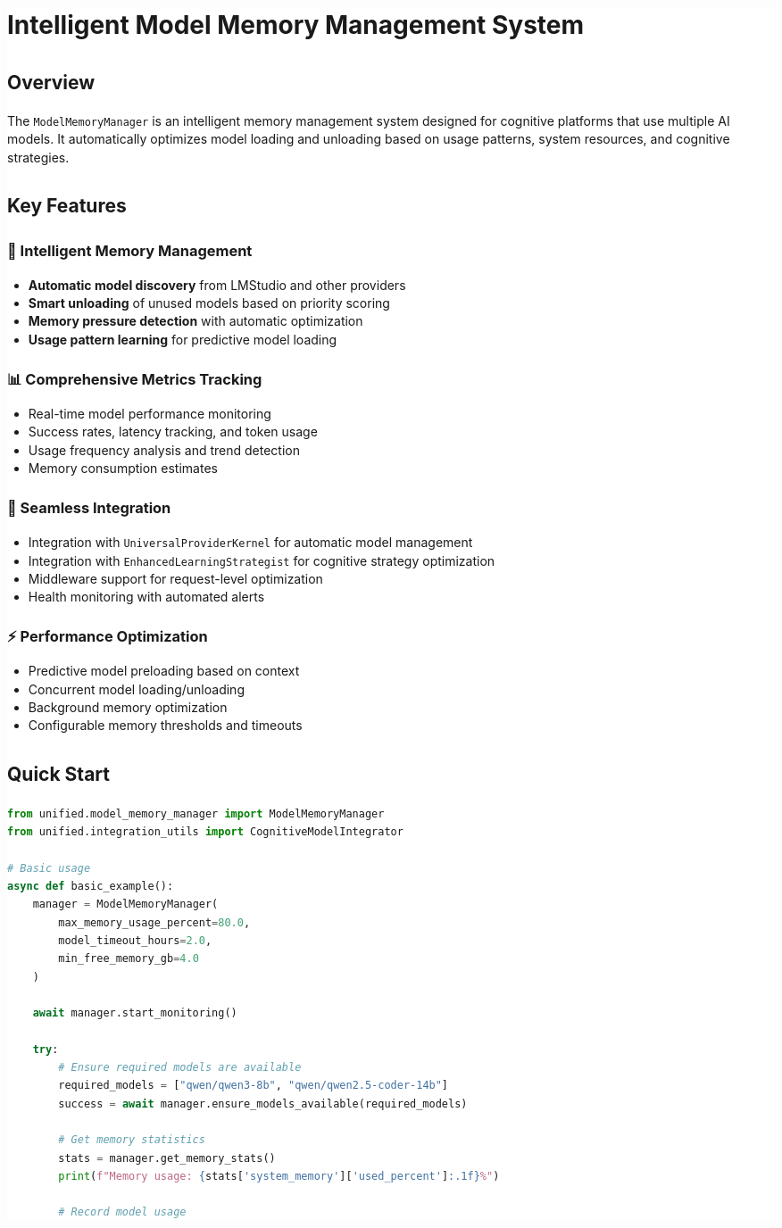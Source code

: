 # Intelligent Model Memory Management System

## Overview

The `ModelMemoryManager` is an intelligent memory management system designed for cognitive platforms that use multiple AI models. It automatically optimizes model loading and unloading based on usage patterns, system resources, and cognitive strategies.

## Key Features

### 🧠 Intelligent Memory Management
- **Automatic model discovery** from LMStudio and other providers
- **Smart unloading** of unused models based on priority scoring
- **Memory pressure detection** with automatic optimization
- **Usage pattern learning** for predictive model loading

### 📊 Comprehensive Metrics Tracking
- Real-time model performance monitoring
- Success rates, latency tracking, and token usage
- Usage frequency analysis and trend detection
- Memory consumption estimates

### 🔗 Seamless Integration
- Integration with `UniversalProviderKernel` for automatic model management
- Integration with `EnhancedLearningStrategist` for cognitive strategy optimization
- Middleware support for request-level optimization
- Health monitoring with automated alerts

### ⚡ Performance Optimization
- Predictive model preloading based on context
- Concurrent model loading/unloading
- Background memory optimization
- Configurable memory thresholds and timeouts

## Quick Start

```python
from unified.model_memory_manager import ModelMemoryManager
from unified.integration_utils import CognitiveModelIntegrator

# Basic usage
async def basic_example():
    manager = ModelMemoryManager(
        max_memory_usage_percent=80.0,
        model_timeout_hours=2.0,
        min_free_memory_gb=4.0
    )
    
    await manager.start_monitoring()
    
    try:
        # Ensure required models are available
        required_models = ["qwen/qwen3-8b", "qwen/qwen2.5-coder-14b"]
        success = await manager.ensure_models_available(required_models)
        
        # Get memory statistics
        stats = manager.get_memory_stats()
        print(f"Memory usage: {stats['system_memory']['used_percent']:.1f}%")
        
        # Record model usage
```